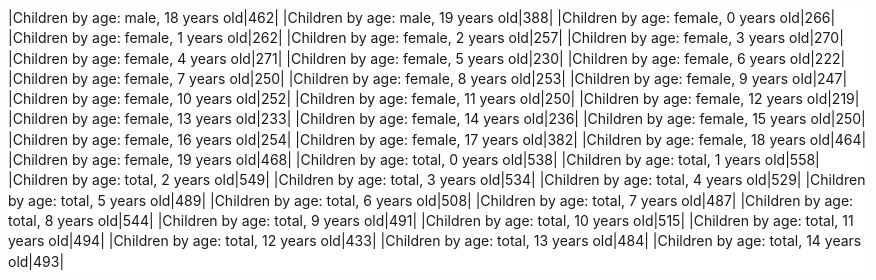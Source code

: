 |Children by age: male, 18 years old|462|
|Children by age: male, 19 years old|388|
|Children by age: female, 0 years old|266|
|Children by age: female, 1 years old|262|
|Children by age: female, 2 years old|257|
|Children by age: female, 3 years old|270|
|Children by age: female, 4 years old|271|
|Children by age: female, 5 years old|230|
|Children by age: female, 6 years old|222|
|Children by age: female, 7 years old|250|
|Children by age: female, 8 years old|253|
|Children by age: female, 9 years old|247|
|Children by age: female, 10 years old|252|
|Children by age: female, 11 years old|250|
|Children by age: female, 12 years old|219|
|Children by age: female, 13 years old|233|
|Children by age: female, 14 years old|236|
|Children by age: female, 15 years old|250|
|Children by age: female, 16 years old|254|
|Children by age: female, 17 years old|382|
|Children by age: female, 18 years old|464|
|Children by age: female, 19 years old|468|
|Children by age: total, 0 years old|538|
|Children by age: total, 1 years old|558|
|Children by age: total, 2 years old|549|
|Children by age: total, 3 years old|534|
|Children by age: total, 4 years old|529|
|Children by age: total, 5 years old|489|
|Children by age: total, 6 years old|508|
|Children by age: total, 7 years old|487|
|Children by age: total, 8 years old|544|
|Children by age: total, 9 years old|491|
|Children by age: total, 10 years old|515|
|Children by age: total, 11 years old|494|
|Children by age: total, 12 years old|433|
|Children by age: total, 13 years old|484|
|Children by age: total, 14 years old|493|